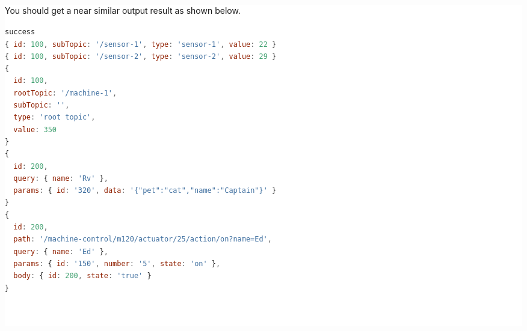 
You should get a near similar output result as shown below. 
```js
success
{ id: 100, subTopic: '/sensor-1', type: 'sensor-1', value: 22 }
{ id: 100, subTopic: '/sensor-2', type: 'sensor-2', value: 29 }
{
  id: 100,
  rootTopic: '/machine-1',
  subTopic: '',
  type: 'root topic',
  value: 350
}
{
  id: 200,
  query: { name: 'Rv' },
  params: { id: '320', data: '{"pet":"cat","name":"Captain"}' }
}
{
  id: 200,
  path: '/machine-control/m120/actuator/25/action/on?name=Ed',
  query: { name: 'Ed' },
  params: { id: '150', number: '5', state: 'on' },
  body: { id: 200, state: 'true' }
}
```
<br>



<br>



